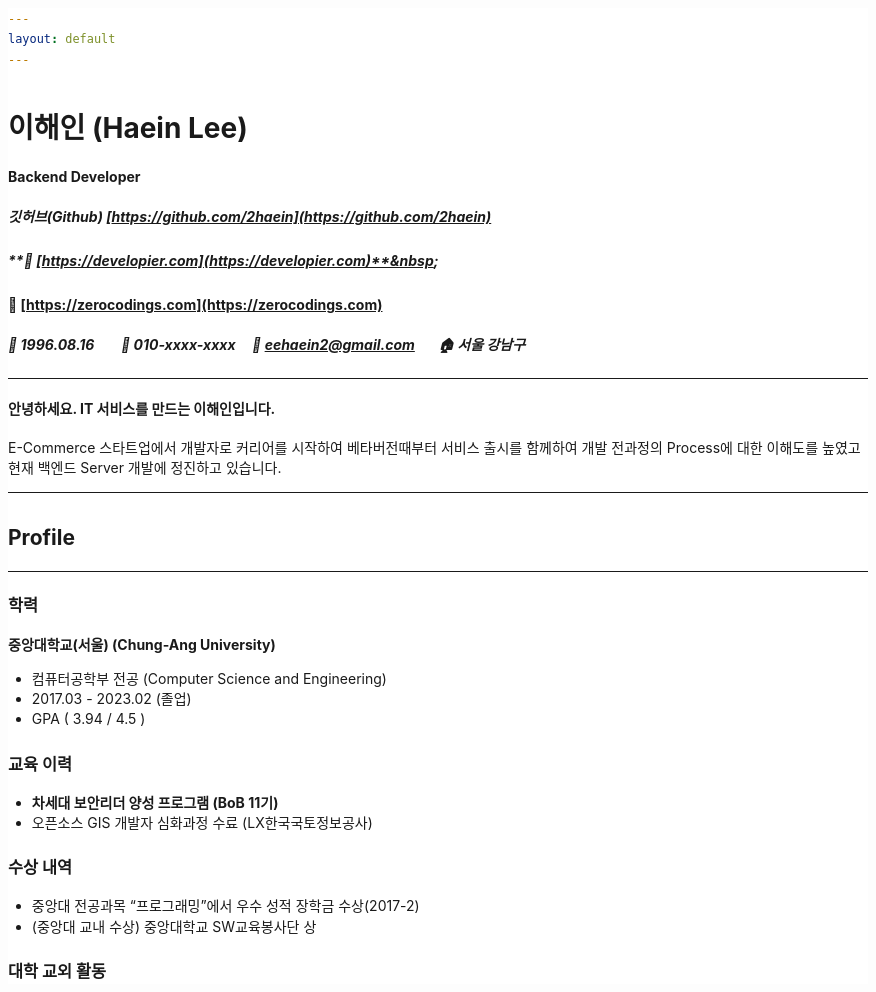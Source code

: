 ```yaml
---
layout: default
---
```

# 이해인 (Haein Lee)

**Backend Developer**
##### **깃허브(Github) [https://github.com/2haein](https://github.com/2haein)**
##### **📃 [https://developier.com](https://developier.com)**&nbsp;&nbsp; &nbsp; &nbsp;   
**📃 [https://zerocodings.com](https://zerocodings.com)**
##### **🎂 1996.08.16**&nbsp; &nbsp; &nbsp; &nbsp;  **📱 010-xxxx-xxxx** &nbsp;&nbsp;&nbsp;&nbsp;**📩 eehaein2@gmail.com** &nbsp; &nbsp;&nbsp;&nbsp; **🏠 서울 강남구**

---

#### **안녕하세요. IT 서비스를 만드는 이해인입니다.**

E-Commerce 스타트업에서 개발자로 커리어를 시작하여 베타버전때부터 서비스 출시를 함께하여 개발 전과정의 Process에 대한 이해도를 높였고 현재 백엔드 Server 개발에 정진하고 있습니다.

---
## **Profile**

---

### **학력**

**중앙대학교(서울) (Chung-Ang University)**

- 컴퓨터공학부 전공 (Computer Science and Engineering)
- 2017.03 - 2023.02 (졸업)
- GPA ( 3.94 / 4.5 )

### **교육 이력**

- **차세대 보안리더 양성 프로그램 (BoB 11기)**
- 오픈소스 GIS 개발자 심화과정 수료 (LX한국국토정보공사)
    

### **수상 내역**

- 중앙대 전공과목 “프로그래밍”에서 우수 성적 장학금 수상(2017-2)
- (중앙대 교내 수상) 중앙대학교 SW교육봉사단 상

### **대학 교외 활동**
